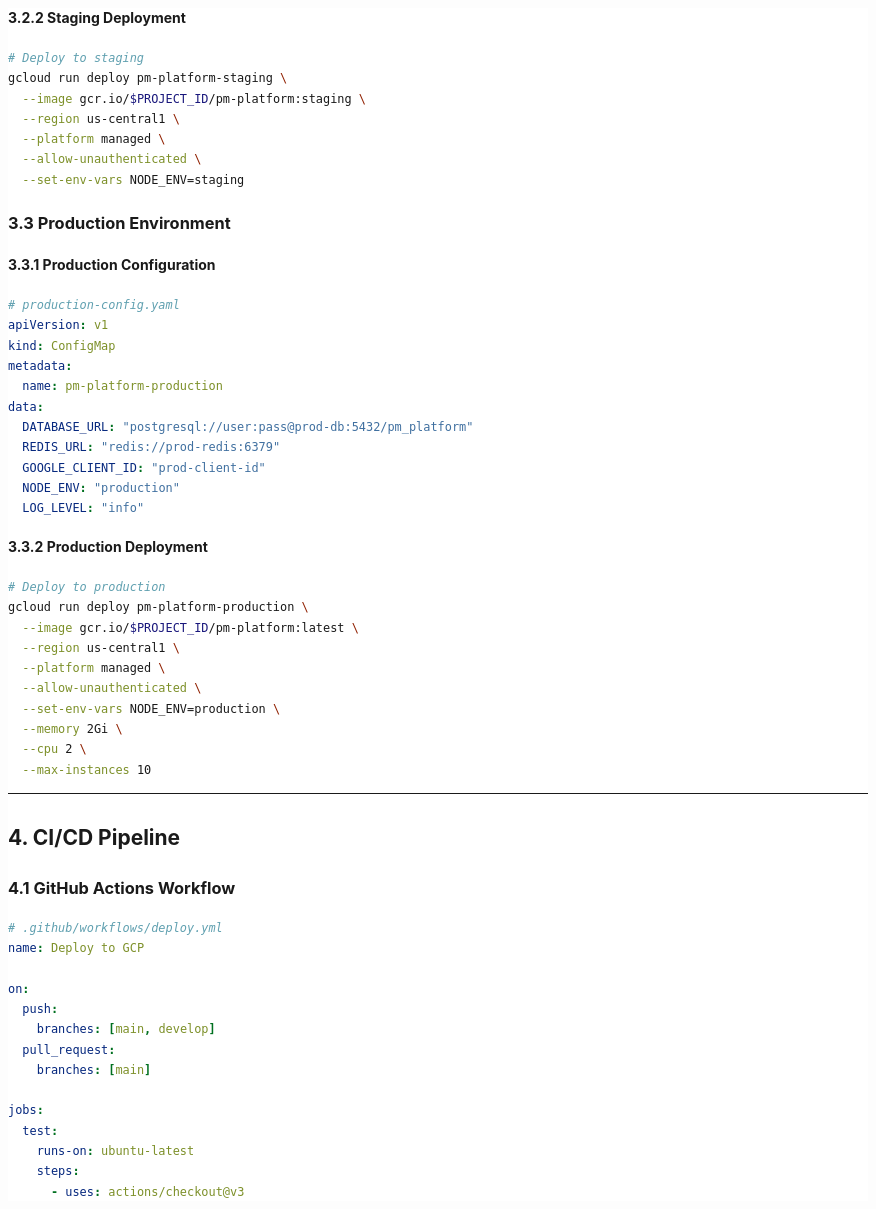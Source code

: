 #### 3.2.2 Staging Deployment

```bash
# Deploy to staging
gcloud run deploy pm-platform-staging \
  --image gcr.io/$PROJECT_ID/pm-platform:staging \
  --region us-central1 \
  --platform managed \
  --allow-unauthenticated \
  --set-env-vars NODE_ENV=staging
```

### 3.3 Production Environment

#### 3.3.1 Production Configuration

```yaml
# production-config.yaml
apiVersion: v1
kind: ConfigMap
metadata:
  name: pm-platform-production
data:
  DATABASE_URL: "postgresql://user:pass@prod-db:5432/pm_platform"
  REDIS_URL: "redis://prod-redis:6379"
  GOOGLE_CLIENT_ID: "prod-client-id"
  NODE_ENV: "production"
  LOG_LEVEL: "info"
```

#### 3.3.2 Production Deployment

```bash
# Deploy to production
gcloud run deploy pm-platform-production \
  --image gcr.io/$PROJECT_ID/pm-platform:latest \
  --region us-central1 \
  --platform managed \
  --allow-unauthenticated \
  --set-env-vars NODE_ENV=production \
  --memory 2Gi \
  --cpu 2 \
  --max-instances 10
```

---

## 4. CI/CD Pipeline

### 4.1 GitHub Actions Workflow

```yaml
# .github/workflows/deploy.yml
name: Deploy to GCP

on:
  push:
    branches: [main, develop]
  pull_request:
    branches: [main]

jobs:
  test:
    runs-on: ubuntu-latest
    steps:
      - uses: actions/checkout@v3
```